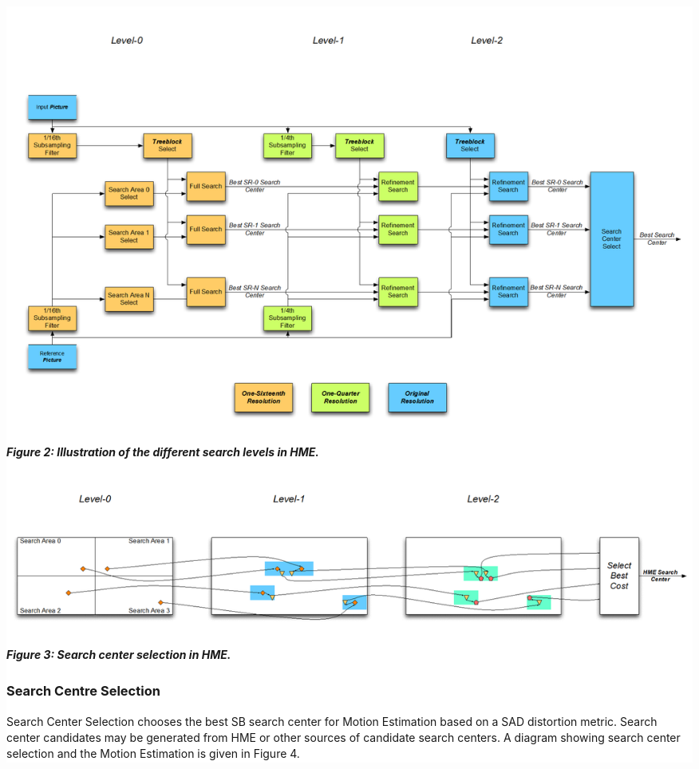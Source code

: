 ![me_fig2](./img/me_fig2.webp)

##### Figure 2: Illustration of the different search levels in HME.

![me_fig3](./img/me_fig3.webp)

##### Figure 3: Search center selection in HME.

### Search Centre Selection

Search Center Selection chooses the best SB search center for Motion Estimation
based on a SAD distortion metric. Search center candidates may be generated
from HME or other sources of candidate search centers. A diagram showing search
center selection and the Motion Estimation is given in Figure 4.
